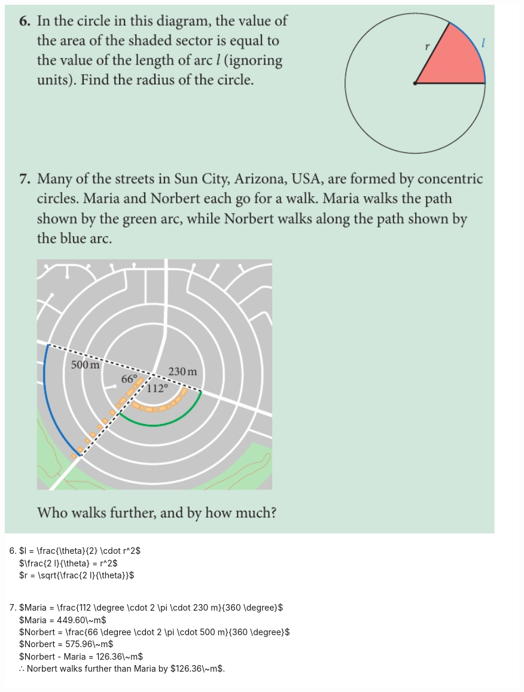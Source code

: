 ![Screenshot 2024-05-10 at 10.53.30.png](img/Screenshot%202024-05-10%20at%2010.53.30.png)

6. $l = \frac{\theta}{2} \cdot r^2$<br>
   $\frac{2 l}{\theta} = r^2$<br>
   $r = \sqrt{\frac{2 l}{\theta}}$<br><br>

7. $Maria = \frac{112 \degree \cdot 2 \pi \cdot 230 m}{360 \degree}$<br>
   $Maria = 449.60\~m$<br>
   $Norbert = \frac{66 \degree \cdot 2 \pi \cdot 500 m}{360 \degree}$<br>
   $Norbert = 575.96\~m$<br>
   $Norbert - Maria = 126.36\~m$<br>
   ∴ Norbert walks further than Maria by $126.36\~m$.<br><br>
